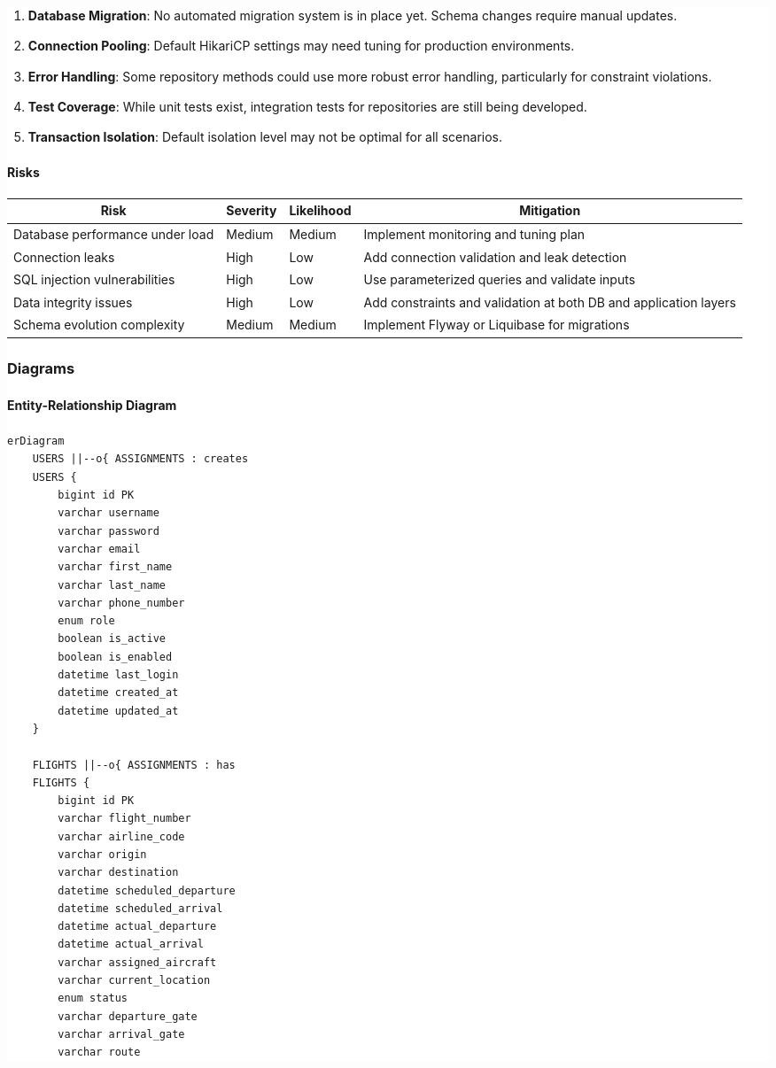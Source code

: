 1. **Database Migration**: No automated migration system is in place yet. Schema changes require manual updates.

2. **Connection Pooling**: Default HikariCP settings may need tuning for production environments.

3. **Error Handling**: Some repository methods could use more robust error handling, particularly for constraint violations.

4. **Test Coverage**: While unit tests exist, integration tests for repositories are still being developed.

5. **Transaction Isolation**: Default isolation level may not be optimal for all scenarios.

#### Risks

| Risk | Severity | Likelihood | Mitigation |
|------|----------|------------|------------|
| Database performance under load | Medium | Medium | Implement monitoring and tuning plan |
| Connection leaks | High | Low | Add connection validation and leak detection |
| SQL injection vulnerabilities | High | Low | Use parameterized queries and validate inputs |
| Data integrity issues | High | Low | Add constraints and validation at both DB and application layers |
| Schema evolution complexity | Medium | Medium | Implement Flyway or Liquibase for migrations |

### Diagrams

#### Entity-Relationship Diagram

```mermaid
erDiagram
    USERS ||--o{ ASSIGNMENTS : creates
    USERS {
        bigint id PK
        varchar username
        varchar password
        varchar email
        varchar first_name
        varchar last_name
        varchar phone_number
        enum role
        boolean is_active
        boolean is_enabled
        datetime last_login
        datetime created_at
        datetime updated_at
    }
    
    FLIGHTS ||--o{ ASSIGNMENTS : has
    FLIGHTS {
        bigint id PK
        varchar flight_number
        varchar airline_code
        varchar origin
        varchar destination
        datetime scheduled_departure
        datetime scheduled_arrival
        datetime actual_departure
        datetime actual_arrival
        varchar assigned_aircraft
        varchar current_location
        enum status
        varchar departure_gate
        varchar arrival_gate
        varchar route
```